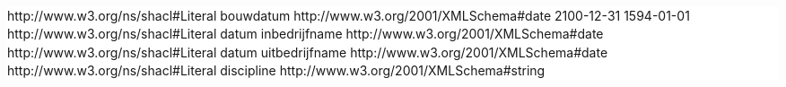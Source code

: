 </td>
<td style="padding: 10px 20px; vertical-align: top; background-color: rgba(211,211,211,0.5);">
http://www.w3.org/ns/shacl#Literal</td>
<td style="padding: 10px 20px; vertical-align: top; background-color: rgba(211,211,211,0.5);">
</td>
<td style="padding: 10px 20px; vertical-align: top; background-color: rgba(211,211,211,0.5);">
</td>
</tr>
<tr style="vertical-align:top">
<td style="padding: 10px 20px; vertical-align: top; background-color: rgba(211,211,211,0.5);">
bouwdatum</td>
<td style="padding: 10px 20px; vertical-align: top; background-color: rgba(211,211,211,0.5);">
http://www.w3.org/2001/XMLSchema#date</td>
<td style="padding: 10px 20px; vertical-align: top; background-color: rgba(211,211,211,0.5);">
2100-12-31</td>
<td style="padding: 10px 20px; vertical-align: top; background-color: rgba(211,211,211,0.5);">
1594-01-01</td>
<td style="padding: 10px 20px; vertical-align: top; background-color: rgba(211,211,211,0.5);">
http://www.w3.org/ns/shacl#Literal</td>
<td style="padding: 10px 20px; vertical-align: top; background-color: rgba(211,211,211,0.5);">
</td>
<td style="padding: 10px 20px; vertical-align: top; background-color: rgba(211,211,211,0.5);">
</td>
</tr>
<tr style="vertical-align:top">
<td style="padding: 10px 20px; vertical-align: top; background-color: rgba(211,211,211,0.5);">
datum inbedrijfname</td>
<td style="padding: 10px 20px; vertical-align: top; background-color: rgba(211,211,211,0.5);">
http://www.w3.org/2001/XMLSchema#date</td>
<td style="padding: 10px 20px; vertical-align: top; background-color: rgba(211,211,211,0.5);">
</td>
<td style="padding: 10px 20px; vertical-align: top; background-color: rgba(211,211,211,0.5);">
</td>
<td style="padding: 10px 20px; vertical-align: top; background-color: rgba(211,211,211,0.5);">
http://www.w3.org/ns/shacl#Literal</td>
<td style="padding: 10px 20px; vertical-align: top; background-color: rgba(211,211,211,0.5);">
</td>
<td style="padding: 10px 20px; vertical-align: top; background-color: rgba(211,211,211,0.5);">
</td>
</tr>
<tr style="vertical-align:top">
<td style="padding: 10px 20px; vertical-align: top; background-color: rgba(211,211,211,0.5);">
datum uitbedrijfname</td>
<td style="padding: 10px 20px; vertical-align: top; background-color: rgba(211,211,211,0.5);">
http://www.w3.org/2001/XMLSchema#date</td>
<td style="padding: 10px 20px; vertical-align: top; background-color: rgba(211,211,211,0.5);">
</td>
<td style="padding: 10px 20px; vertical-align: top; background-color: rgba(211,211,211,0.5);">
</td>
<td style="padding: 10px 20px; vertical-align: top; background-color: rgba(211,211,211,0.5);">
http://www.w3.org/ns/shacl#Literal</td>
<td style="padding: 10px 20px; vertical-align: top; background-color: rgba(211,211,211,0.5);">
</td>
<td style="padding: 10px 20px; vertical-align: top; background-color: rgba(211,211,211,0.5);">
</td>
</tr>
<tr style="vertical-align:top">
<td style="padding: 10px 20px; vertical-align: top; background-color: rgba(211,211,211,0.5);">
discipline</td>
<td style="padding: 10px 20px; vertical-align: top; background-color: rgba(211,211,211,0.5);">
http://www.w3.org/2001/XMLSchema#string</td>
<td style="padding: 10px 20px; vertical-align: top; background-color: rgba(211,211,211,0.5);">
</td>
<td style="padding: 10px 20px; vertical-align: top; background-color: rgba(211,211,211,0.5);">